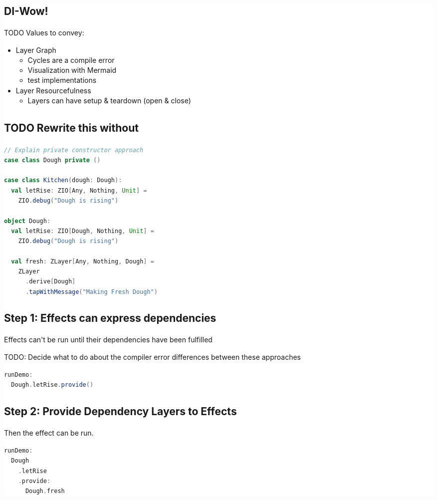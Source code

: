 ## DI-Wow!
TODO Values to convey:
- Layer Graph
   - Cycles are a compile error
   - Visualization with Mermaid
   - test implementations
- Layer Resourcefulness
   - Layers can have setup & teardown (open & close)

## TODO Rewrite this without 

```scala mdoc:silent
// Explain private constructor approach
case class Dough private ()

case class Kitchen(dough: Dough):
  val letRise: ZIO[Any, Nothing, Unit] =
    ZIO.debug("Dough is rising")

object Dough:
  val letRise: ZIO[Dough, Nothing, Unit] =
    ZIO.debug("Dough is rising")

  val fresh: ZLayer[Any, Nothing, Dough] =
    ZLayer
      .derive[Dough]
      .tapWithMessage("Making Fresh Dough")
```

## Step 1: Effects can express dependencies

Effects can't be run until their dependencies have been fulfilled

TODO: Decide what to do about the compiler error differences between these approaches

```scala mdoc:fail
runDemo:
  Dough.letRise.provide()
```

## Step 2: Provide Dependency Layers to Effects

Then the effect can be run.

```scala mdoc
runDemo:
  Dough
    .letRise
    .provide:
      Dough.fresh
```
